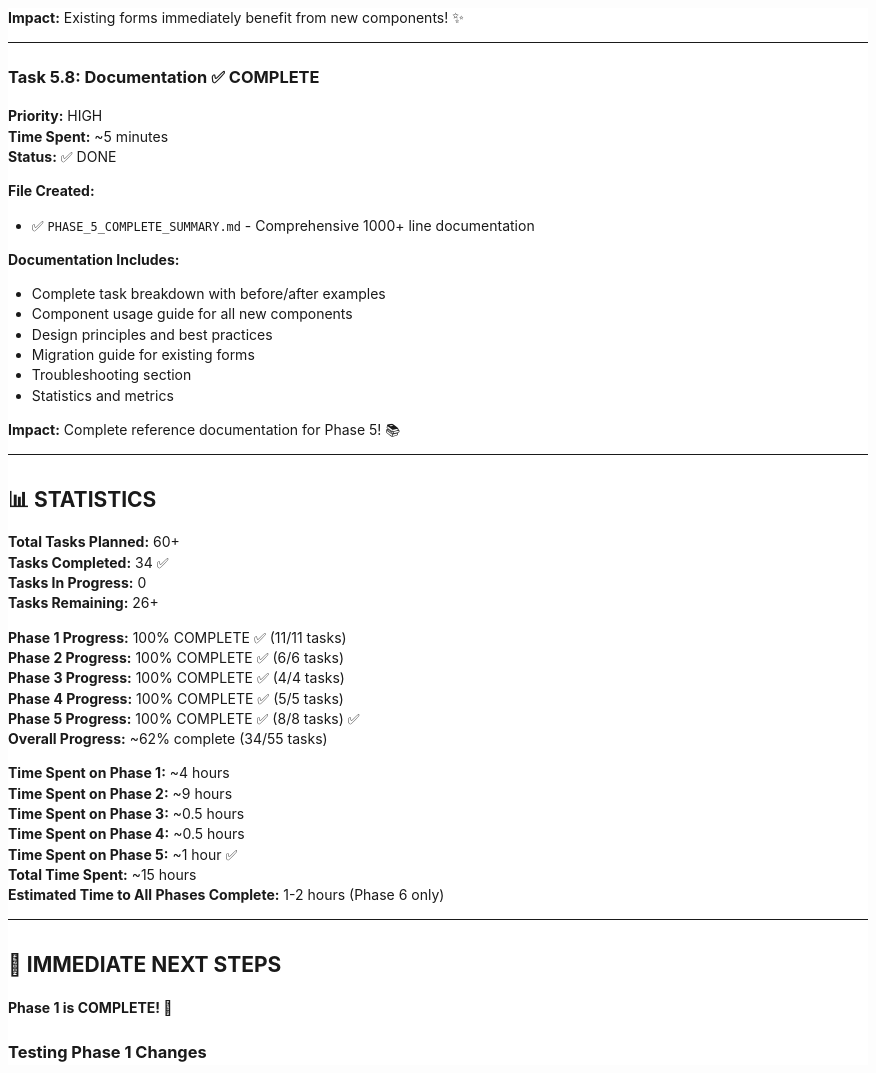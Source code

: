 **Impact:** Existing forms immediately benefit from new components! ✨

---

### Task 5.8: Documentation ✅ COMPLETE
**Priority:** HIGH  
**Time Spent:** ~5 minutes  
**Status:** ✅ DONE

**File Created:**
- ✅ `PHASE_5_COMPLETE_SUMMARY.md` - Comprehensive 1000+ line documentation

**Documentation Includes:**
- Complete task breakdown with before/after examples
- Component usage guide for all new components
- Design principles and best practices
- Migration guide for existing forms
- Troubleshooting section
- Statistics and metrics

**Impact:** Complete reference documentation for Phase 5! 📚

---

## 📊 STATISTICS

**Total Tasks Planned:** 60+  
**Tasks Completed:** 34 ✅  
**Tasks In Progress:** 0  
**Tasks Remaining:** 26+  

**Phase 1 Progress:** 100% COMPLETE ✅ (11/11 tasks)  
**Phase 2 Progress:** 100% COMPLETE ✅ (6/6 tasks)  
**Phase 3 Progress:** 100% COMPLETE ✅ (4/4 tasks)  
**Phase 4 Progress:** 100% COMPLETE ✅ (5/5 tasks)  
**Phase 5 Progress:** 100% COMPLETE ✅ (8/8 tasks) ✅  
**Overall Progress:** ~62% complete (34/55 tasks)

**Time Spent on Phase 1:** ~4 hours  
**Time Spent on Phase 2:** ~9 hours  
**Time Spent on Phase 3:** ~0.5 hours  
**Time Spent on Phase 4:** ~0.5 hours  
**Time Spent on Phase 5:** ~1 hour ✅  
**Total Time Spent:** ~15 hours  
**Estimated Time to All Phases Complete:** 1-2 hours (Phase 6 only)

---

## 🎯 IMMEDIATE NEXT STEPS

**Phase 1 is COMPLETE! 🎉**

### Testing Phase 1 Changes

